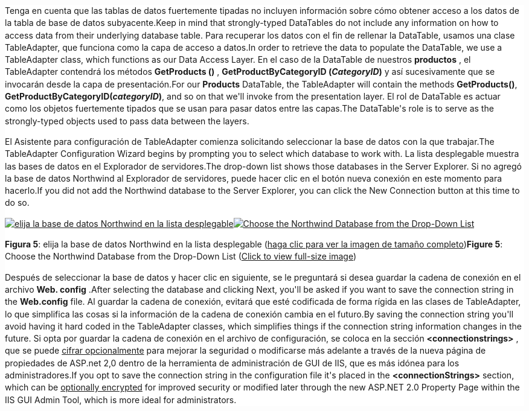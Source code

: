 <span data-ttu-id="4b32a-202">Tenga en cuenta que las tablas de datos fuertemente tipadas no incluyen información sobre cómo obtener acceso a los datos de la tabla de base de datos subyacente.</span><span class="sxs-lookup"><span data-stu-id="4b32a-202">Keep in mind that strongly-typed DataTables do not include any information on how to access data from their underlying database table.</span></span> <span data-ttu-id="4b32a-203">Para recuperar los datos con el fin de rellenar la DataTable, usamos una clase TableAdapter, que funciona como la capa de acceso a datos.</span><span class="sxs-lookup"><span data-stu-id="4b32a-203">In order to retrieve the data to populate the DataTable, we use a TableAdapter class, which functions as our Data Access Layer.</span></span> <span data-ttu-id="4b32a-204">En el caso de la DataTable de nuestros **productos** , el TableAdapter contendrá los métodos **GetProducts ()** , **GetProductByCategoryID (*CategoryID*)** y así sucesivamente que se invocarán desde la capa de presentación.</span><span class="sxs-lookup"><span data-stu-id="4b32a-204">For our **Products** DataTable, the TableAdapter will contain the methods **GetProducts()**, **GetProductByCategoryID(*categoryID*)**, and so on that we'll invoke from the presentation layer.</span></span> <span data-ttu-id="4b32a-205">El rol de DataTable es actuar como los objetos fuertemente tipados que se usan para pasar datos entre las capas.</span><span class="sxs-lookup"><span data-stu-id="4b32a-205">The DataTable's role is to serve as the strongly-typed objects used to pass data between the layers.</span></span>

<span data-ttu-id="4b32a-206">El Asistente para configuración de TableAdapter comienza solicitando seleccionar la base de datos con la que trabajar.</span><span class="sxs-lookup"><span data-stu-id="4b32a-206">The TableAdapter Configuration Wizard begins by prompting you to select which database to work with.</span></span> <span data-ttu-id="4b32a-207">La lista desplegable muestra las bases de datos en el Explorador de servidores.</span><span class="sxs-lookup"><span data-stu-id="4b32a-207">The drop-down list shows those databases in the Server Explorer.</span></span> <span data-ttu-id="4b32a-208">Si no agregó la base de datos Northwind al Explorador de servidores, puede hacer clic en el botón nueva conexión en este momento para hacerlo.</span><span class="sxs-lookup"><span data-stu-id="4b32a-208">If you did not add the Northwind database to the Server Explorer, you can click the New Connection button at this time to do so.</span></span>

<span data-ttu-id="4b32a-209">[![elija la base de datos Northwind en la lista desplegable](creating-a-data-access-layer-cs/_static/image12.png)](creating-a-data-access-layer-cs/_static/image11.png)</span><span class="sxs-lookup"><span data-stu-id="4b32a-209">[![Choose the Northwind Database from the Drop-Down List](creating-a-data-access-layer-cs/_static/image12.png)](creating-a-data-access-layer-cs/_static/image11.png)</span></span>

<span data-ttu-id="4b32a-210">**Figura 5**: elija la base de datos Northwind en la lista desplegable ([haga clic para ver la imagen de tamaño completo](creating-a-data-access-layer-cs/_static/image13.png))</span><span class="sxs-lookup"><span data-stu-id="4b32a-210">**Figure 5**: Choose the Northwind Database from the Drop-Down List ([Click to view full-size image](creating-a-data-access-layer-cs/_static/image13.png))</span></span>

<span data-ttu-id="4b32a-211">Después de seleccionar la base de datos y hacer clic en siguiente, se le preguntará si desea guardar la cadena de conexión en el archivo **Web. config** .</span><span class="sxs-lookup"><span data-stu-id="4b32a-211">After selecting the database and clicking Next, you'll be asked if you want to save the connection string in the **Web.config** file.</span></span> <span data-ttu-id="4b32a-212">Al guardar la cadena de conexión, evitará que esté codificada de forma rígida en las clases de TableAdapter, lo que simplifica las cosas si la información de la cadena de conexión cambia en el futuro.</span><span class="sxs-lookup"><span data-stu-id="4b32a-212">By saving the connection string you'll avoid having it hard coded in the TableAdapter classes, which simplifies things if the connection string information changes in the future.</span></span> <span data-ttu-id="4b32a-213">Si opta por guardar la cadena de conexión en el archivo de configuración, se coloca en la sección **&lt;connectionstrings&gt;** , que se puede [cifrar opcionalmente](http://aspnet.4guysfromrolla.com/articles/021506-1.aspx) para mejorar la seguridad o modificarse más adelante a través de la nueva página de propiedades de ASP.net 2,0 dentro de la herramienta de administración de GUI de IIS, que es más idónea para los administradores.</span><span class="sxs-lookup"><span data-stu-id="4b32a-213">If you opt to save the connection string in the configuration file it's placed in the **&lt;connectionStrings&gt;** section, which can be [optionally encrypted](http://aspnet.4guysfromrolla.com/articles/021506-1.aspx) for improved security or modified later through the new ASP.NET 2.0 Property Page within the IIS GUI Admin Tool, which is more ideal for administrators.</span></span>
